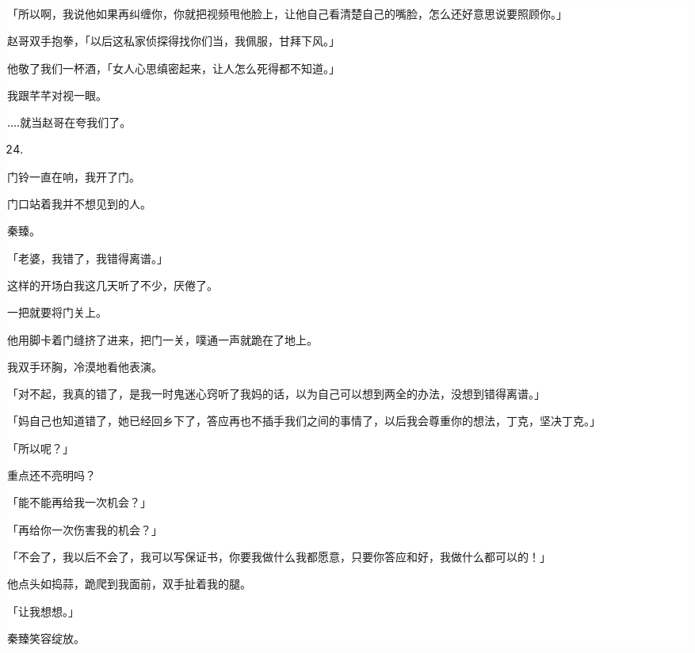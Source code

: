 
「所以啊，我说他如果再纠缠你，你就把视频甩他脸上，让他自己看清楚自己的嘴脸，怎么还好意思说要照顾你。」


赵哥双手抱拳，「以后这私家侦探得找你们当，我佩服，甘拜下风。」


他敬了我们一杯酒，「女人心思缜密起来，让人怎么死得都不知道。」


我跟芊芊对视一眼。


....就当赵哥在夸我们了。


24.


门铃一直在响，我开了门。


门口站着我并不想见到的人。


秦臻。


「老婆，我错了，我错得离谱。」


这样的开场白我这几天听了不少，厌倦了。


一把就要将门关上。


他用脚卡着门缝挤了进来，把门一关，噗通一声就跪在了地上。


我双手环胸，冷漠地看他表演。


「对不起，我真的错了，是我一时鬼迷心窍听了我妈的话，以为自己可以想到两全的办法，没想到错得离谱。」


「妈自己也知道错了，她已经回乡下了，答应再也不插手我们之间的事情了，以后我会尊重你的想法，丁克，坚决丁克。」


「所以呢？」


重点还不亮明吗？


「能不能再给我一次机会？」


「再给你一次伤害我的机会？」


「不会了，我以后不会了，我可以写保证书，你要我做什么我都愿意，只要你答应和好，我做什么都可以的！」


他点头如捣蒜，跪爬到我面前，双手扯着我的腿。


「让我想想。」


秦臻笑容绽放。

